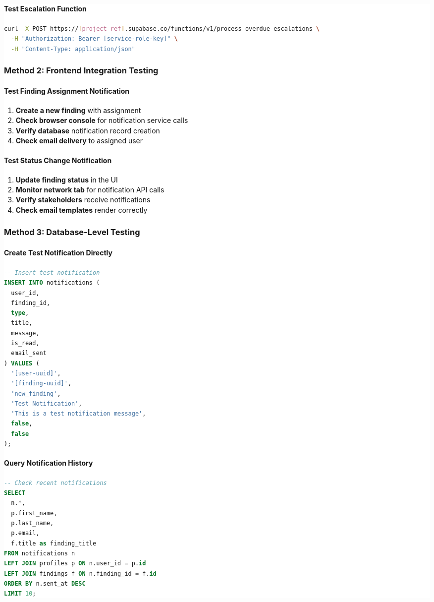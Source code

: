 #### Test Escalation Function
```bash
curl -X POST https://[project-ref].supabase.co/functions/v1/process-overdue-escalations \
  -H "Authorization: Bearer [service-role-key]" \
  -H "Content-Type: application/json"
```

### Method 2: Frontend Integration Testing

#### Test Finding Assignment Notification
1. **Create a new finding** with assignment
2. **Check browser console** for notification service calls
3. **Verify database** notification record creation
4. **Check email delivery** to assigned user

#### Test Status Change Notification
1. **Update finding status** in the UI
2. **Monitor network tab** for notification API calls
3. **Verify stakeholders** receive notifications
4. **Check email templates** render correctly

### Method 3: Database-Level Testing

#### Create Test Notification Directly
```sql
-- Insert test notification
INSERT INTO notifications (
  user_id,
  finding_id,
  type,
  title,
  message,
  is_read,
  email_sent
) VALUES (
  '[user-uuid]',
  '[finding-uuid]',
  'new_finding',
  'Test Notification',
  'This is a test notification message',
  false,
  false
);
```

#### Query Notification History
```sql
-- Check recent notifications
SELECT 
  n.*,
  p.first_name,
  p.last_name,
  p.email,
  f.title as finding_title
FROM notifications n
LEFT JOIN profiles p ON n.user_id = p.id
LEFT JOIN findings f ON n.finding_id = f.id
ORDER BY n.sent_at DESC
LIMIT 10;
```
